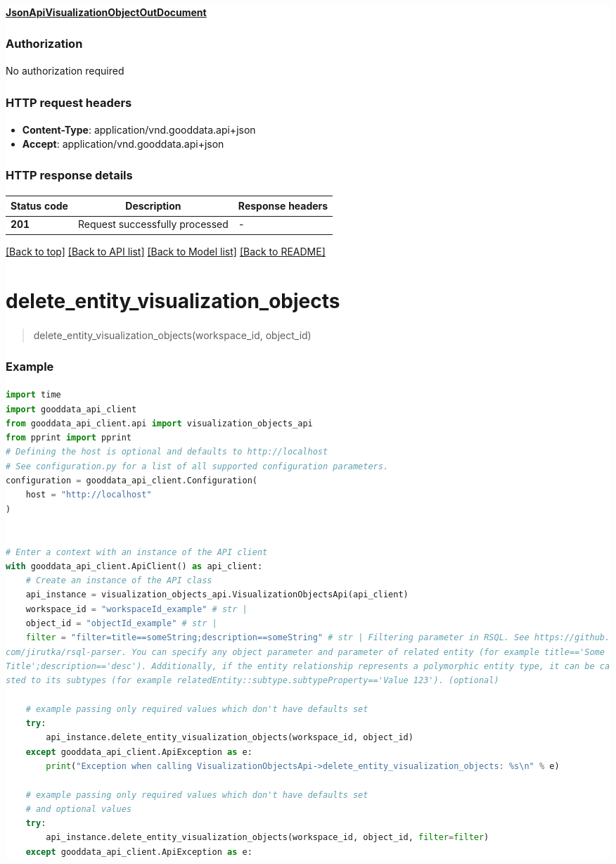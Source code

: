 [**JsonApiVisualizationObjectOutDocument**](JsonApiVisualizationObjectOutDocument.md)

### Authorization

No authorization required

### HTTP request headers

 - **Content-Type**: application/vnd.gooddata.api+json
 - **Accept**: application/vnd.gooddata.api+json


### HTTP response details

| Status code | Description | Response headers |
|-------------|-------------|------------------|
**201** | Request successfully processed |  -  |

[[Back to top]](#) [[Back to API list]](../README.md#documentation-for-api-endpoints) [[Back to Model list]](../README.md#documentation-for-models) [[Back to README]](../README.md)

# **delete_entity_visualization_objects**
> delete_entity_visualization_objects(workspace_id, object_id)



### Example


```python
import time
import gooddata_api_client
from gooddata_api_client.api import visualization_objects_api
from pprint import pprint
# Defining the host is optional and defaults to http://localhost
# See configuration.py for a list of all supported configuration parameters.
configuration = gooddata_api_client.Configuration(
    host = "http://localhost"
)


# Enter a context with an instance of the API client
with gooddata_api_client.ApiClient() as api_client:
    # Create an instance of the API class
    api_instance = visualization_objects_api.VisualizationObjectsApi(api_client)
    workspace_id = "workspaceId_example" # str | 
    object_id = "objectId_example" # str | 
    filter = "filter=title==someString;description==someString" # str | Filtering parameter in RSQL. See https://github.com/jirutka/rsql-parser. You can specify any object parameter and parameter of related entity (for example title=='Some Title';description=='desc'). Additionally, if the entity relationship represents a polymorphic entity type, it can be casted to its subtypes (for example relatedEntity::subtype.subtypeProperty=='Value 123'). (optional)

    # example passing only required values which don't have defaults set
    try:
        api_instance.delete_entity_visualization_objects(workspace_id, object_id)
    except gooddata_api_client.ApiException as e:
        print("Exception when calling VisualizationObjectsApi->delete_entity_visualization_objects: %s\n" % e)

    # example passing only required values which don't have defaults set
    # and optional values
    try:
        api_instance.delete_entity_visualization_objects(workspace_id, object_id, filter=filter)
    except gooddata_api_client.ApiException as e:
```